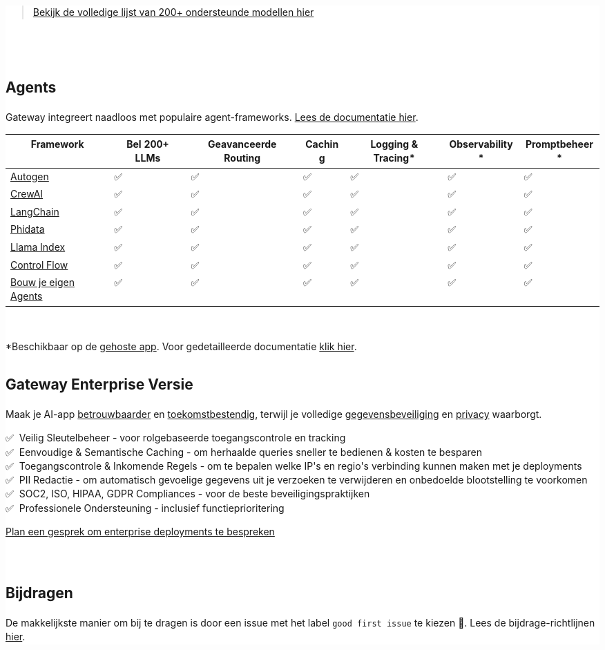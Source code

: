 
> [Bekijk de volledige lijst van 200+ ondersteunde modellen hier](https://portkey.wiki/gh-74)
<br>

<br>

## Agents
Gateway integreert naadloos met populaire agent-frameworks. [Lees de documentatie hier](https://portkey.wiki/gh-75).


| Framework | Bel 200+ LLMs | Geavanceerde Routing | Caching | Logging & Tracing* | Observability* | Promptbeheer* |
|------------------------------|--------|---------------------|---------|------------------|---------------|--------------|
| [Autogen](https://portkey.wiki/gh-93)    | ✅     | ✅                  | ✅      | ✅              | ✅            | ✅           |
| [CrewAI](https://portkey.wiki/gh-94)             | ✅     | ✅                  | ✅      | ✅              | ✅            | ✅           |
| [LangChain](https://portkey.wiki/gh-95)             | ✅     | ✅                  | ✅      | ✅              | ✅            | ✅           |
| [Phidata](https://portkey.wiki/gh-96)             | ✅     | ✅                  | ✅      | ✅              | ✅            | ✅           |
| [Llama Index](https://portkey.wiki/gh-97)             | ✅     | ✅                  | ✅      | ✅              | ✅            | ✅           |
| [Control Flow](https://portkey.wiki/gh-98) | ✅     | ✅                  | ✅      | ✅              | ✅            | ✅           |
| [Bouw je eigen Agents](https://portkey.wiki/gh-99) | ✅     | ✅                  | ✅      | ✅              | ✅            | ✅           |

<br>

*Beschikbaar op de [gehoste app](https://portkey.wiki/gh-76). Voor gedetailleerde documentatie [klik hier](https://portkey.wiki/gh-100).


## Gateway Enterprise Versie
Maak je AI-app <ins>betrouwbaarder</ins> en <ins>toekomstbestendig</ins>, terwijl je volledige <ins>gegevensbeveiliging</ins> en <ins>privacy</ins> waarborgt.

✅&nbsp; Veilig Sleutelbeheer - voor rolgebaseerde toegangscontrole en tracking <br>
✅&nbsp; Eenvoudige & Semantische Caching - om herhaalde queries sneller te bedienen & kosten te besparen <br>
✅&nbsp; Toegangscontrole & Inkomende Regels - om te bepalen welke IP's en regio's verbinding kunnen maken met je deployments <br>
✅&nbsp; PII Redactie - om automatisch gevoelige gegevens uit je verzoeken te verwijderen en onbedoelde blootstelling te voorkomen <br>
✅&nbsp; SOC2, ISO, HIPAA, GDPR Compliances - voor de beste beveiligingspraktijken <br>
✅&nbsp; Professionele Ondersteuning - inclusief functieprioritering <br>

[Plan een gesprek om enterprise deployments te bespreken](https://portkey.sh/demo-13)

<br>


## Bijdragen

De makkelijkste manier om bij te dragen is door een issue met het label `good first issue` te kiezen 💪. Lees de bijdrage-richtlijnen [hier](https://raw.githubusercontent.com/Portkey-AI/gateway/main/.github/CONTRIBUTING.md).
